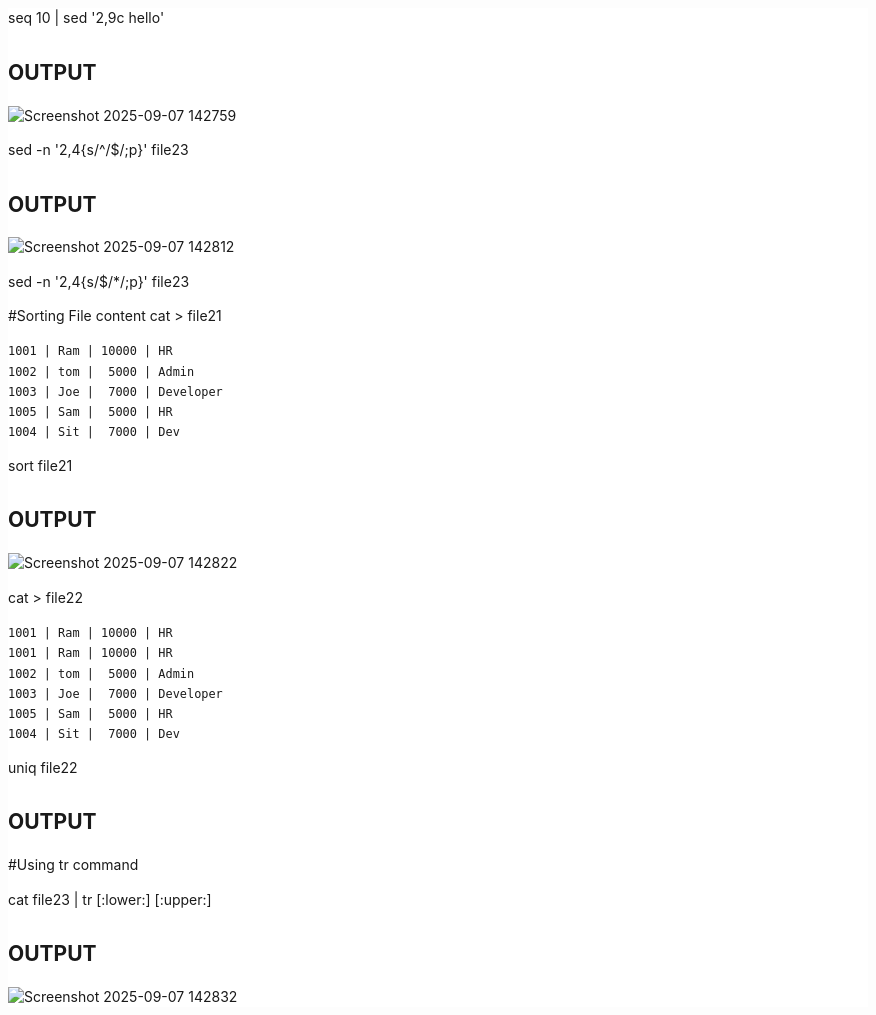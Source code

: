 
seq 10 | sed '2,9c hello'
## OUTPUT

<img width="1185" height="109" alt="Screenshot 2025-09-07 142759" src="https://github.com/user-attachments/assets/636dee65-51b9-4bfc-ba5b-6ae11e93e966" />


sed -n '2,4{s/^/$/;p}' file23

## OUTPUT

<img width="1246" height="111" alt="Screenshot 2025-09-07 142812" src="https://github.com/user-attachments/assets/04fb92f7-48dd-4883-b6ba-a22eda326cd2" />



sed -n '2,4{s/$/*/;p}' file23


#Sorting File content
cat > file21
```
1001 | Ram | 10000 | HR
1002 | tom |  5000 | Admin
1003 | Joe |  7000 | Developer
1005 | Sam |  5000 | HR
1004 | Sit |  7000 | Dev
``` 
sort file21
## OUTPUT

<img width="1237" height="99" alt="Screenshot 2025-09-07 142822" src="https://github.com/user-attachments/assets/ddb51fce-1503-4661-894c-d82683dabd72" />


cat > file22
```
1001 | Ram | 10000 | HR
1001 | Ram | 10000 | HR
1002 | tom |  5000 | Admin
1003 | Joe |  7000 | Developer
1005 | Sam |  5000 | HR
1004 | Sit |  7000 | Dev
``` 
uniq file22
## OUTPUT

#Using tr command

cat file23 | tr [:lower:] [:upper:]
 ## OUTPUT
<img width="1045" height="163" alt="Screenshot 2025-09-07 142832" src="https://github.com/user-attachments/assets/c479fc2e-e993-482f-afc4-fb9ac2c2b973" />

